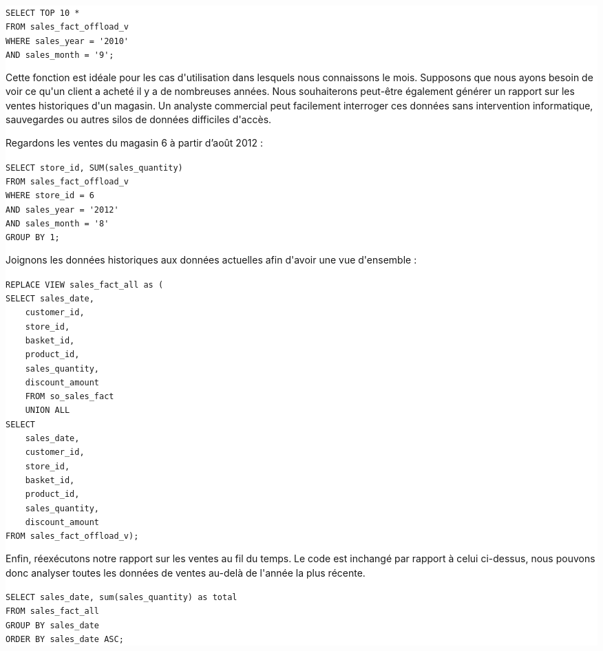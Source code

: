 ``` sourceCode
SELECT TOP 10 *
FROM sales_fact_offload_v
WHERE sales_year = '2010'
AND sales_month = '9';
```

Cette fonction est idéale pour les cas d'utilisation dans lesquels nous connaissons le mois. Supposons que nous ayons besoin de voir ce qu'un client a acheté il y a de nombreuses années. Nous souhaiterons peut-être également générer un rapport sur les ventes historiques d'un magasin. Un analyste commercial peut facilement interroger ces données sans intervention informatique, sauvegardes ou autres silos de données difficiles d'accès.

Regardons les ventes du magasin 6 à partir d’août 2012 :

``` sourceCode
SELECT store_id, SUM(sales_quantity)
FROM sales_fact_offload_v
WHERE store_id = 6
AND sales_year = '2012'
AND sales_month = '8'
GROUP BY 1;
```

Joignons les données historiques aux données actuelles afin d'avoir une vue d'ensemble :

``` sourceCode
REPLACE VIEW sales_fact_all as (
SELECT sales_date,
    customer_id,
    store_id,
    basket_id,
    product_id,
    sales_quantity,
    discount_amount
    FROM so_sales_fact
    UNION ALL
SELECT 
    sales_date,
    customer_id,
    store_id,
    basket_id,
    product_id,
    sales_quantity,
    discount_amount
FROM sales_fact_offload_v);
```

Enfin, réexécutons notre rapport sur les ventes au fil du temps. Le code est inchangé par rapport à celui ci-dessus, nous pouvons donc analyser toutes les données de ventes au-delà de l'année la plus récente.

``` sourceCode
SELECT sales_date, sum(sales_quantity) as total 
FROM sales_fact_all
GROUP BY sales_date
ORDER BY sales_date ASC;
```
